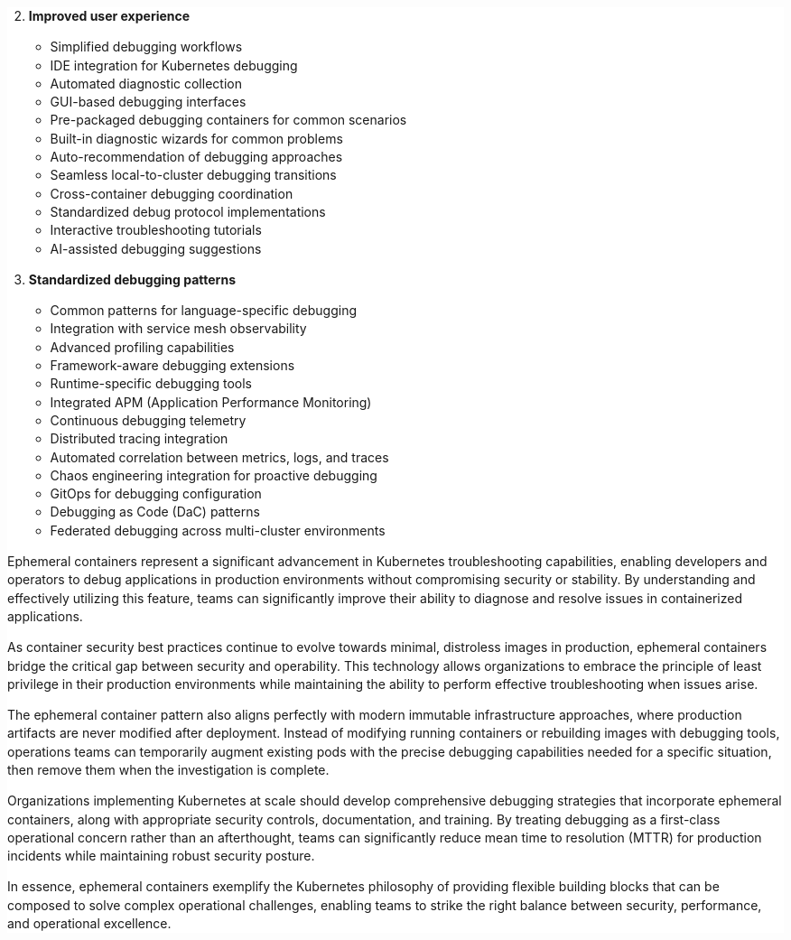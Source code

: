 2. **Improved user experience**
   - Simplified debugging workflows
   - IDE integration for Kubernetes debugging
   - Automated diagnostic collection
   - GUI-based debugging interfaces
   - Pre-packaged debugging containers for common scenarios
   - Built-in diagnostic wizards for common problems
   - Auto-recommendation of debugging approaches
   - Seamless local-to-cluster debugging transitions
   - Cross-container debugging coordination
   - Standardized debug protocol implementations
   - Interactive troubleshooting tutorials
   - AI-assisted debugging suggestions

3. **Standardized debugging patterns**
   - Common patterns for language-specific debugging
   - Integration with service mesh observability
   - Advanced profiling capabilities
   - Framework-aware debugging extensions
   - Runtime-specific debugging tools
   - Integrated APM (Application Performance Monitoring)
   - Continuous debugging telemetry
   - Distributed tracing integration
   - Automated correlation between metrics, logs, and traces
   - Chaos engineering integration for proactive debugging
   - GitOps for debugging configuration
   - Debugging as Code (DaC) patterns
   - Federated debugging across multi-cluster environments

Ephemeral containers represent a significant advancement in Kubernetes troubleshooting capabilities, enabling developers and operators to debug applications in production environments without compromising security or stability. By understanding and effectively utilizing this feature, teams can significantly improve their ability to diagnose and resolve issues in containerized applications.

As container security best practices continue to evolve towards minimal, distroless images in production, ephemeral containers bridge the critical gap between security and operability. This technology allows organizations to embrace the principle of least privilege in their production environments while maintaining the ability to perform effective troubleshooting when issues arise.

The ephemeral container pattern also aligns perfectly with modern immutable infrastructure approaches, where production artifacts are never modified after deployment. Instead of modifying running containers or rebuilding images with debugging tools, operations teams can temporarily augment existing pods with the precise debugging capabilities needed for a specific situation, then remove them when the investigation is complete.

Organizations implementing Kubernetes at scale should develop comprehensive debugging strategies that incorporate ephemeral containers, along with appropriate security controls, documentation, and training. By treating debugging as a first-class operational concern rather than an afterthought, teams can significantly reduce mean time to resolution (MTTR) for production incidents while maintaining robust security posture.

In essence, ephemeral containers exemplify the Kubernetes philosophy of providing flexible building blocks that can be composed to solve complex operational challenges, enabling teams to strike the right balance between security, performance, and operational excellence.